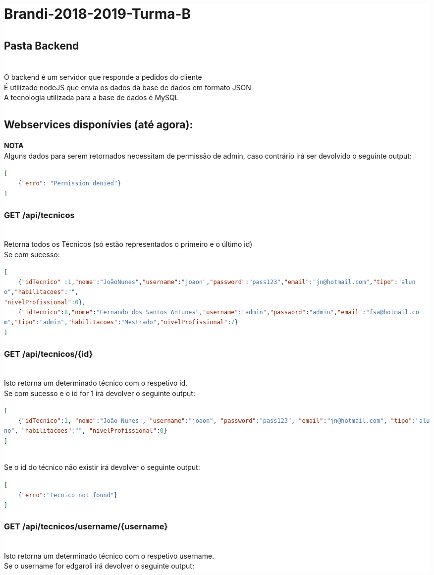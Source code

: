 # Brandi-2018-2019-Turma-B
## Pasta Backend

<br/>O backend é um servidor que responde a pedidos do cliente
<br/>É utilizado nodeJS que envia os dados da base de dados em formato JSON
<br/>A tecnologia utilizada para a base de dados é MySQL

## Webservices disponívies (até agora):
**NOTA** 
<br/>Alguns dados para serem retornados necessitam de permissão de admin, caso contrário irá ser devolvido o seguinte output:
```json
[
    {"erro": "Permission denied"}
]
``` 

### GET /api/tecnicos
<br/> Retorna todos os Técnicos (só estão representados o primeiro e o último id)
<br/> Se com sucesso:
``` json
[
    {"idTecnico" :1,"nome":"JoãoNunes","username":"joaon","password":"pass123","email":"jn@hotmail.com","tipo":"aluno","habilitacoes":"",
"nivelProfissional":0},
    {"idTecnico":8,"nome":"Fernando dos Santos Antunes","username":"admin","password":"admin","email":"fsa@hotmail.com","tipo":"admin","habilitacoes":"Mestrado","nivelProfissional":7}
]
```

### GET /api/tecnicos/{id}
<br/> Isto retorna um determinado técnico com o respetivo id.
<br/> Se com sucesso e o id for 1 irá devolver o seguinte output:
```json
[
    {"idTecnico":1, "nome":"João Nunes", "username":"joaon", "password":"pass123", "email":"jn@hotmail.com", "tipo":"aluno", "habilitacoes":"", "nivelProfissional":0}
]
```
<br/> Se o id do técnico não existir irá devolver o seguinte output:
```json
[
    {"erro":"Tecnico not found"}
]
```

### GET /api/tecnicos/username/{username}
<br/> Isto retorna um determinado técnico com o respetivo username.
<br/> Se o username for edgaroli irá devolver o seguinte output:
